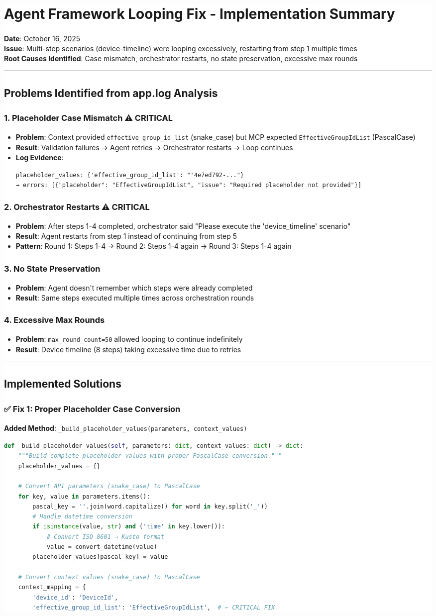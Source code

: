 # Agent Framework Looping Fix - Implementation Summary

**Date**: October 16, 2025  
**Issue**: Multi-step scenarios (device-timeline) were looping excessively, restarting from step 1 multiple times  
**Root Causes Identified**: Case mismatch, orchestrator restarts, no state preservation, excessive max rounds

---

## Problems Identified from app.log Analysis

### 1. **Placeholder Case Mismatch** ⚠️ CRITICAL
- **Problem**: Context provided `effective_group_id_list` (snake_case) but MCP expected `EffectiveGroupIdList` (PascalCase)
- **Result**: Validation failures → Agent retries → Orchestrator restarts → Loop continues
- **Log Evidence**:
  ```
  placeholder_values: {'effective_group_id_list': "'4e7ed792-..."}
  → errors: [{"placeholder": "EffectiveGroupIdList", "issue": "Required placeholder not provided"}]
  ```

### 2. **Orchestrator Restarts** ⚠️ CRITICAL
- **Problem**: After steps 1-4 completed, orchestrator said "Please execute the 'device_timeline' scenario"
- **Result**: Agent restarts from step 1 instead of continuing from step 5
- **Pattern**: Round 1: Steps 1-4 → Round 2: Steps 1-4 again → Round 3: Steps 1-4 again

### 3. **No State Preservation**
- **Problem**: Agent doesn't remember which steps were already completed
- **Result**: Same steps executed multiple times across orchestration rounds

### 4. **Excessive Max Rounds**
- **Problem**: `max_round_count=50` allowed looping to continue indefinitely
- **Result**: Device timeline (8 steps) taking excessive time due to retries

---

## Implemented Solutions

### ✅ Fix 1: Proper Placeholder Case Conversion

**Added Method**: `_build_placeholder_values(parameters, context_values)`

```python
def _build_placeholder_values(self, parameters: dict, context_values: dict) -> dict:
    """Build complete placeholder values with proper PascalCase conversion."""
    placeholder_values = {}
    
    # Convert API parameters (snake_case) to PascalCase
    for key, value in parameters.items():
        pascal_key = ''.join(word.capitalize() for word in key.split('_'))
        # Handle datetime conversion
        if isinstance(value, str) and ('time' in key.lower()):
            # Convert ISO 8601 → Kusto format
            value = convert_datetime(value)
        placeholder_values[pascal_key] = value
    
    # Convert context values (snake_case) to PascalCase
    context_mapping = {
        'device_id': 'DeviceId',
        'effective_group_id_list': 'EffectiveGroupIdList',  # ← CRITICAL FIX
```